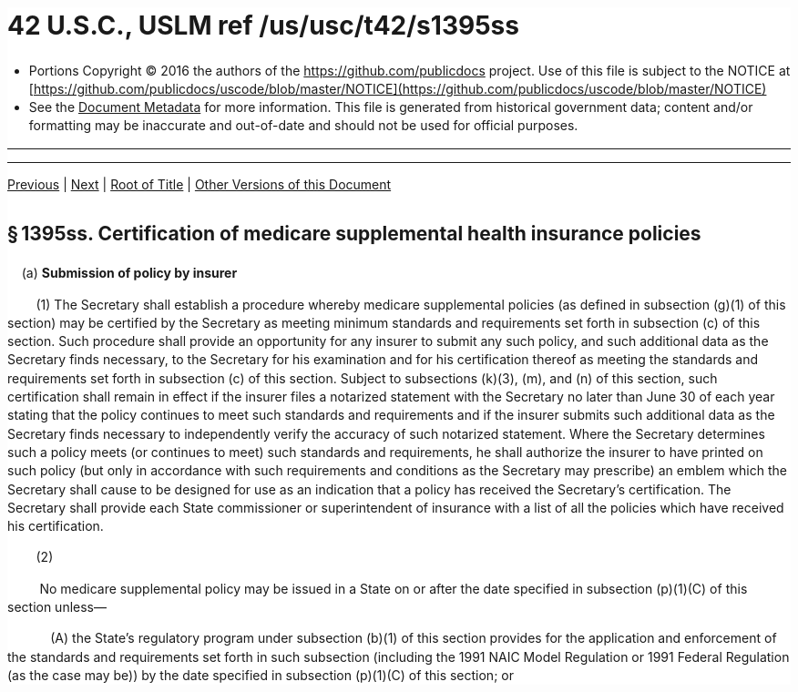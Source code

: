 ---
---

# 42 U.S.C., USLM ref /us/usc/t42/s1395ss

* Portions Copyright © 2016 the authors of the https://github.com/publicdocs project.
  Use of this file is subject to the NOTICE at [https://github.com/publicdocs/uscode/blob/master/NOTICE](https://github.com/publicdocs/uscode/blob/master/NOTICE)
* See the [Document Metadata](././../../../../../..//README.md) for more information.
  This file is generated from historical government data; content and/or formatting may be inaccurate and out-of-date and should not be used for official purposes.

----------
----------

[Previous](./../../../../../..//us/usc/t42/ch7/schXVIII/ptE/m__us_usc_t42_s1395rr–1.md) | [Next](./../../../../../..//us/usc/t42/ch7/schXVIII/ptE/m__us_usc_t42_s1395ss–1.md) | [Root of Title](./../../../../../../) | [Other Versions of this Document](https://publicdocs.github.io/go/links?ns=uslm&ref=%2Fus%2Fusc%2Ft42%2Fs1395ss)

## § 1395ss. Certification of medicare supplemental health insurance policies

    (a) __Submission of policy by insurer__ 

        (1) The Secretary shall establish a procedure whereby medicare supplemental policies (as defined in subsection (g)(1) of this section) may be certified by the Secretary as meeting minimum standards and requirements set forth in subsection (c) of this section. Such procedure shall provide an opportunity for any insurer to submit any such policy, and such additional data as the Secretary finds necessary, to the Secretary for his examination and for his certification thereof as meeting the standards and requirements set forth in subsection (c) of this section. Subject to subsections (k)(3), (m), and (n) of this section, such certification shall remain in effect if the insurer files a notarized statement with the Secretary no later than June 30 of each year stating that the policy continues to meet such standards and requirements and if the insurer submits such additional data as the Secretary finds necessary to independently verify the accuracy of such notarized statement. Where the Secretary determines such a policy meets (or continues to meet) such standards and requirements, he shall authorize the insurer to have printed on such policy (but only in accordance with such requirements and conditions as the Secretary may prescribe) an emblem which the Secretary shall cause to be designed for use as an indication that a policy has received the Secretary’s certification. The Secretary shall provide each State commissioner or superintendent of insurance with a list of all the policies which have received his certification.

        (2)

         No medicare supplemental policy may be issued in a State on or after the date specified in subsection (p)(1)(C) of this section unless—

            (A) the State’s regulatory program under subsection (b)(1) of this section provides for the application and enforcement of the standards and requirements set forth in such subsection (including the 1991 NAIC Model Regulation or 1991 Federal Regulation (as the case may be)) by the date specified in subsection (p)(1)(C) of this section; or
